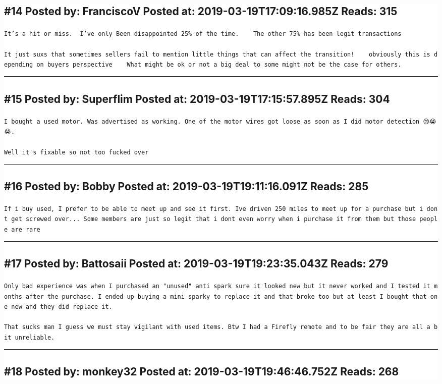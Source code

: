 ## \#14 Posted by: FranciscoV Posted at: 2019-03-19T17:09:16.985Z Reads: 315

```
It’s a hit or miss.  I’ve only Been disappointed 25% of the time.    The other 75% has been legit transactions 

It just suxs that sometimes sellers fail to mention little things that can affect the transition!    obviously this is depending on buyers perspective    What might be ok or not a big deal to some might not be the case for others.
```

---
## \#15 Posted by: Superflim Posted at: 2019-03-19T17:15:57.895Z Reads: 304

```
I bought a used motor. Was advertised as working. One of the motor wires got loose as soon as I did motor detection 😢😭😭.

Well it's fixable so not too fucked over
```

---
## \#16 Posted by: Bobby Posted at: 2019-03-19T19:11:16.091Z Reads: 285

```
If i buy used, I prefer to be able to meet up and see it first. Ive driven 250 miles to meet up for a purchase but i dont get screwed over... Some members are just so legit that i dont even worry when i purchase it from them but those people are rare
```

---
## \#17 Posted by: Battosaii Posted at: 2019-03-19T19:23:35.043Z Reads: 279

```
Only bad experience was when I purchased an "unused" anti spark sure it looked new but it never worked and I tested it months after the purchase. I ended up buying a mini sparky to replace it and that broke too but at least I bought that one new and they did replace it. 

That sucks man I guess we must stay vigilant with used items. Btw I had a Firefly remote and to be fair they are all a bit unreliable.
```

---
## \#18 Posted by: monkey32 Posted at: 2019-03-19T19:46:46.752Z Reads: 268
